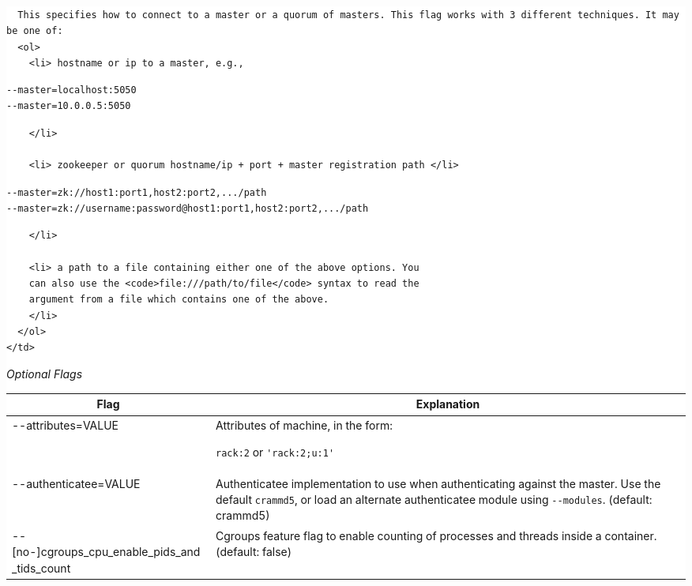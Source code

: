       This specifies how to connect to a master or a quorum of masters. This flag works with 3 different techniques. It may be one of:
      <ol>
        <li> hostname or ip to a master, e.g.,
<pre><code>--master=localhost:5050
--master=10.0.0.5:5050
</code></pre>
        </li>

        <li> zookeeper or quorum hostname/ip + port + master registration path </li>
<pre><code>--master=zk://host1:port1,host2:port2,.../path
--master=zk://username:password@host1:port1,host2:port2,.../path
</code></pre>
        </li>

        <li> a path to a file containing either one of the above options. You
        can also use the <code>file:///path/to/file</code> syntax to read the
        argument from a file which contains one of the above.
        </li>
      </ol>
    </td>
  </tr>
</table>

*Optional Flags*

<table class="table table-striped">
  <thead>
    <tr>
      <th width="30%">
        Flag
      </th>
      <th>
        Explanation
      </th>
    </tr>
  </thead>
  <tr>
    <td>
      --attributes=VALUE
    </td>
    <td>
      Attributes of machine, in the form:
      <p/>
      <code>rack:2</code> or <code>'rack:2;u:1'</code>
    </td>
  </tr>
  <tr>
    <td>
      --authenticatee=VALUE
    </td>
    <td>
      Authenticatee implementation to use when authenticating against the
      master. Use the default <code>crammd5</code>, or
      load an alternate authenticatee module using <code>--modules</code>.
      (default: crammd5)
    </td>
  </tr>
  <tr>
    <td>
      --[no-]cgroups_cpu_enable_pids_and_tids_count
    </td>
    <td>
      Cgroups feature flag to enable counting of processes and threads
      inside a container. (default: false)